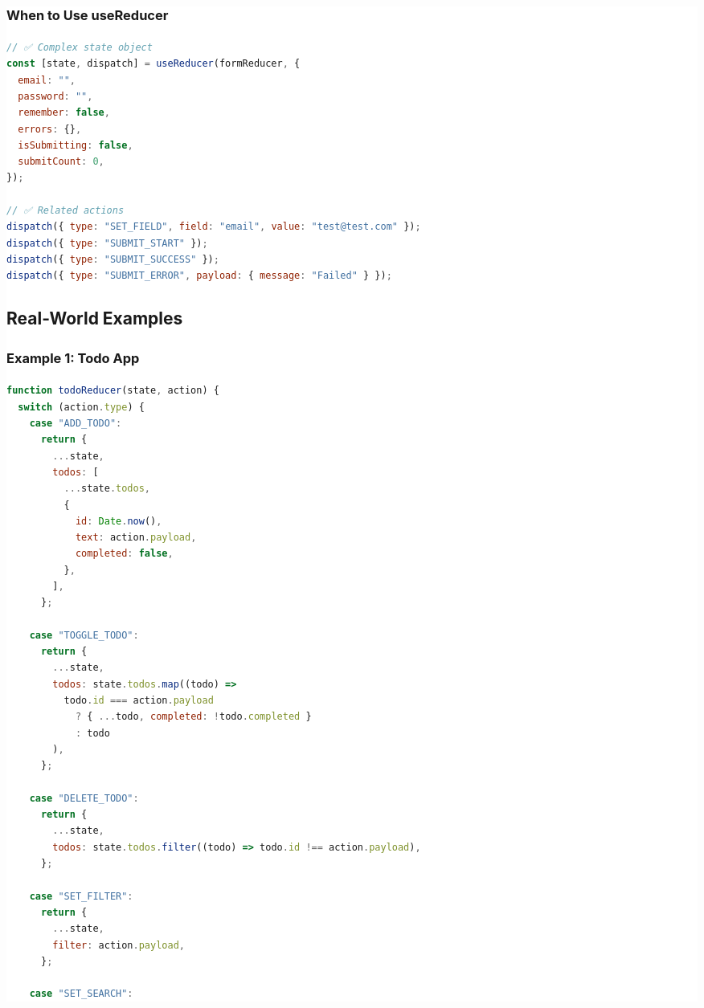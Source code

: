 ### When to Use useReducer

```javascript
// ✅ Complex state object
const [state, dispatch] = useReducer(formReducer, {
  email: "",
  password: "",
  remember: false,
  errors: {},
  isSubmitting: false,
  submitCount: 0,
});

// ✅ Related actions
dispatch({ type: "SET_FIELD", field: "email", value: "test@test.com" });
dispatch({ type: "SUBMIT_START" });
dispatch({ type: "SUBMIT_SUCCESS" });
dispatch({ type: "SUBMIT_ERROR", payload: { message: "Failed" } });
```

## Real-World Examples

### Example 1: Todo App

```javascript
function todoReducer(state, action) {
  switch (action.type) {
    case "ADD_TODO":
      return {
        ...state,
        todos: [
          ...state.todos,
          {
            id: Date.now(),
            text: action.payload,
            completed: false,
          },
        ],
      };

    case "TOGGLE_TODO":
      return {
        ...state,
        todos: state.todos.map((todo) =>
          todo.id === action.payload
            ? { ...todo, completed: !todo.completed }
            : todo
        ),
      };

    case "DELETE_TODO":
      return {
        ...state,
        todos: state.todos.filter((todo) => todo.id !== action.payload),
      };

    case "SET_FILTER":
      return {
        ...state,
        filter: action.payload,
      };

    case "SET_SEARCH":
```